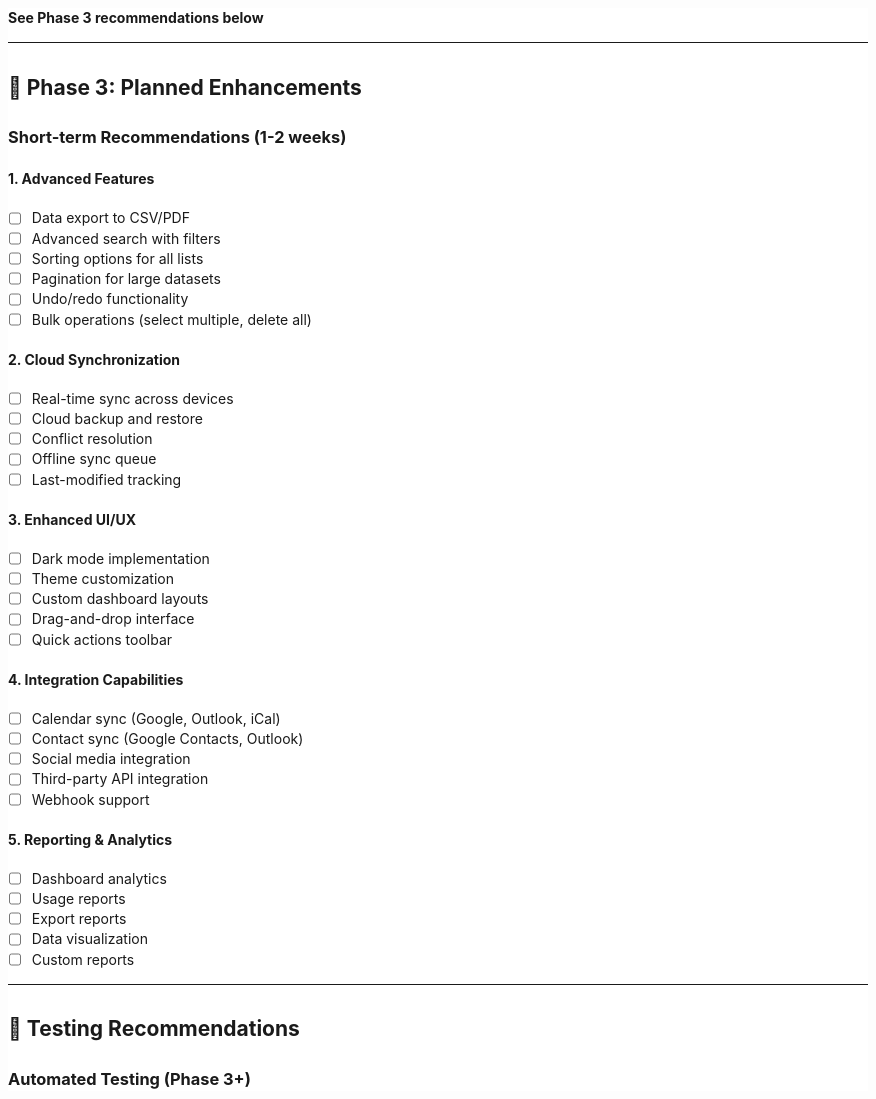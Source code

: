 **See Phase 3 recommendations below**

---

## 📅 Phase 3: Planned Enhancements

### Short-term Recommendations (1-2 weeks)

#### 1. **Advanced Features**
- [ ] Data export to CSV/PDF
- [ ] Advanced search with filters
- [ ] Sorting options for all lists
- [ ] Pagination for large datasets
- [ ] Undo/redo functionality
- [ ] Bulk operations (select multiple, delete all)

#### 2. **Cloud Synchronization**
- [ ] Real-time sync across devices
- [ ] Cloud backup and restore
- [ ] Conflict resolution
- [ ] Offline sync queue
- [ ] Last-modified tracking

#### 3. **Enhanced UI/UX**
- [ ] Dark mode implementation
- [ ] Theme customization
- [ ] Custom dashboard layouts
- [ ] Drag-and-drop interface
- [ ] Quick actions toolbar

#### 4. **Integration Capabilities**
- [ ] Calendar sync (Google, Outlook, iCal)
- [ ] Contact sync (Google Contacts, Outlook)
- [ ] Social media integration
- [ ] Third-party API integration
- [ ] Webhook support

#### 5. **Reporting & Analytics**
- [ ] Dashboard analytics
- [ ] Usage reports
- [ ] Export reports
- [ ] Data visualization
- [ ] Custom reports

---

## 🧪 Testing Recommendations

### Automated Testing (Phase 3+)
